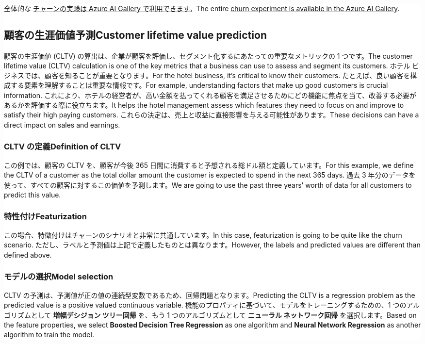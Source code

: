 <span data-ttu-id="6c5d2-216">全体的な [チャーンの実験は Azure AI Gallery で利用できます](https://gallery.azure.ai/Experiment/Hotel-Churn-Predictive-Exp)。</span><span class="sxs-lookup"><span data-stu-id="6c5d2-216">The entire [churn experiment is available in the Azure AI Gallery](https://gallery.azure.ai/Experiment/Hotel-Churn-Predictive-Exp).</span></span>

## <a name="customer-lifetime-value-prediction"></a><span data-ttu-id="6c5d2-217">顧客の生涯価値予測</span><span class="sxs-lookup"><span data-stu-id="6c5d2-217">Customer lifetime value prediction</span></span>

<span data-ttu-id="6c5d2-218">顧客の生涯価値 (CLTV) の算出は、企業が顧客を評価し、セグメント化するにあたっての重要なメトリックの 1 つです。</span><span class="sxs-lookup"><span data-stu-id="6c5d2-218">The customer lifetime value (CLTV) calculation is one of the key metrics that a business can use to assess and segment its customers.</span></span> <span data-ttu-id="6c5d2-219">ホテル ビジネスでは、顧客を知ることが重要となります。</span><span class="sxs-lookup"><span data-stu-id="6c5d2-219">For the hotel business, it’s critical to know their customers.</span></span> <span data-ttu-id="6c5d2-220">たとえば、良い顧客を構成する要素を理解することは重要な情報です。</span><span class="sxs-lookup"><span data-stu-id="6c5d2-220">For example, understanding factors that make up good customers is crucial information.</span></span> <span data-ttu-id="6c5d2-221">これにより、ホテルの経営者が、高い金額を払ってくれる顧客を満足させるためにどの機能に焦点を当て、改善する必要があるかを評価する際に役立ちます。</span><span class="sxs-lookup"><span data-stu-id="6c5d2-221">It helps the hotel management assess which features they need to focus on and improve to satisfy their high paying customers.</span></span> <span data-ttu-id="6c5d2-222">これらの決定は、売上と収益に直接影響を与える可能性があります。</span><span class="sxs-lookup"><span data-stu-id="6c5d2-222">These decisions can have a direct impact on sales and earnings.</span></span>  

### <a name="definition-of-cltv"></a><span data-ttu-id="6c5d2-223">CLTV の定義</span><span class="sxs-lookup"><span data-stu-id="6c5d2-223">Definition of CLTV</span></span>

<span data-ttu-id="6c5d2-224">この例では、顧客の CLTV を、顧客が今後 365 日間に消費すると予想される総ドル額と定義しています。</span><span class="sxs-lookup"><span data-stu-id="6c5d2-224">For this example, we define the CLTV of a customer as the total dollar amount the customer is expected to spend in the next 365 days.</span></span> <span data-ttu-id="6c5d2-225">過去 3 年分のデータを使って、すべての顧客に対するこの価値を予測します。</span><span class="sxs-lookup"><span data-stu-id="6c5d2-225">We are going to use the past three years’ worth of data for all customers to predict this value.</span></span>

### <a name="featurization"></a><span data-ttu-id="6c5d2-226">特性付け</span><span class="sxs-lookup"><span data-stu-id="6c5d2-226">Featurization</span></span>

<span data-ttu-id="6c5d2-227">この場合、特徴付けはチャーンのシナリオと非常に共通しています。</span><span class="sxs-lookup"><span data-stu-id="6c5d2-227">In this case, featurization is going to be quite like the churn scenario.</span></span> <span data-ttu-id="6c5d2-228">ただし、ラベルと予測値は上記で定義したものとは異なります。</span><span class="sxs-lookup"><span data-stu-id="6c5d2-228">However, the labels and predicted values are different than defined above.</span></span>

### <a name="model-selection"></a><span data-ttu-id="6c5d2-229">モデルの選択</span><span class="sxs-lookup"><span data-stu-id="6c5d2-229">Model selection</span></span>

<span data-ttu-id="6c5d2-230">CLTV の予測は、予測値が正の値の連続型変数であるため、回帰問題となります。</span><span class="sxs-lookup"><span data-stu-id="6c5d2-230">Predicting the CLTV is a regression problem as the predicted value is a positive valued continuous variable.</span></span> <span data-ttu-id="6c5d2-231">機能のプロパティに基づいて、モデルをトレーニングするための、1 つのアルゴリズムとして **増幅デシジョン ツリー回帰** を、もう 1 つのアルゴリズムとして **ニューラル ネットワーク回帰** を選択します。</span><span class="sxs-lookup"><span data-stu-id="6c5d2-231">Based on the feature properties, we select **Boosted Decision Tree Regression** as one algorithm and **Neural Network Regression** as another algorithm to train the model.</span></span>
